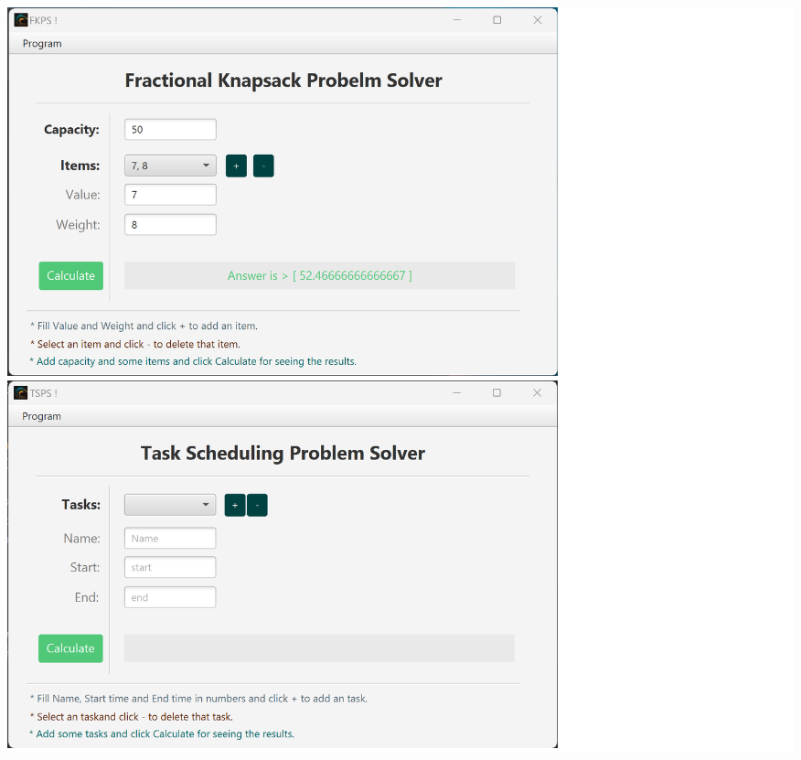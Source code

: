   <img src="ScreenShots/2_1/program2.png" width="70%">
  
  <img src="ScreenShots/2_2/Program1.png" width="70%">
  